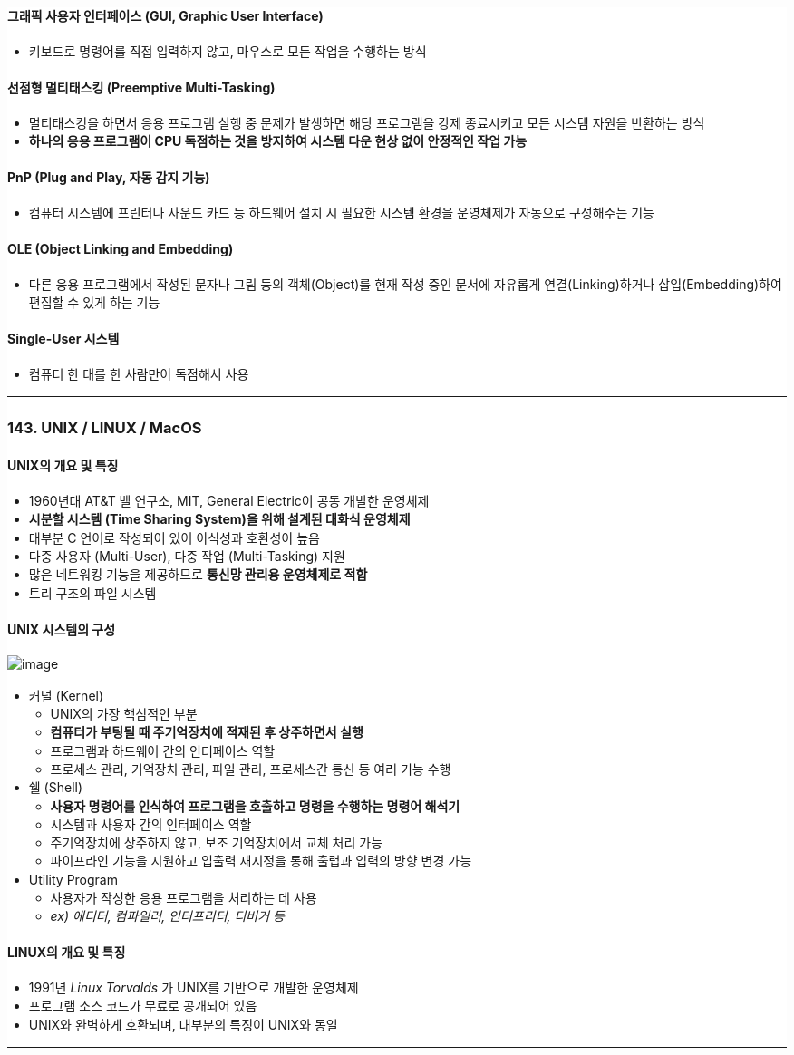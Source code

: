#### 그래픽 사용자 인터페이스 (GUI, Graphic User Interface)
- 키보드로 명령어를 직접 입력하지 않고, 마우스로 모든 작업을 수행하는 방식

#### 선점형 멀티태스킹 (Preemptive Multi-Tasking)
- 멀티태스킹을 하면서 응용 프로그램 실행 중 문제가 발생하면 해당 프로그램을 강제 종료시키고 모든 시스템 자원을 반환하는 방식
- **하나의 응용 프로그램이 CPU 독점하는 것을 방지하여 시스템 다운 현상 없이 안정적인 작업 가능**

#### PnP (Plug and Play, 자동 감지 기능)
- 컴퓨터 시스템에 프린터나 사운드 카드 등 하드웨어 설치 시 필요한 시스템 환경을 운영체제가 자동으로 구성해주는 기능

#### OLE (Object Linking and Embedding)
- 다른 응용 프로그램에서 작성된 문자나 그림 등의 객체(Object)를 현재 작성 중인 문서에 자유롭게 연결(Linking)하거나 삽입(Embedding)하여 편집할 수 있게 하는 기능

#### Single-User 시스템
- 컴퓨터 한 대를 한 사람만이 독점해서 사용

---

### 143. UNIX / LINUX / MacOS
#### UNIX의 개요 및 특징
- 1960년대 AT&T 벨 연구소, MIT, General Electric이 공동 개발한 운영체제
- **시분할 시스템 (Time Sharing System)을 위해 설계된 대화식 운영체제**
- 대부분 C 언어로 작성되어 있어 이식성과 호환성이 높음
- 다중 사용자 (Multi-User), 다중 작업 (Multi-Tasking) 지원
- 많은 네트워킹 기능을 제공하므로 **통신망 관리용 운영체제로 적합**
- 트리 구조의 파일 시스템

#### UNIX 시스템의 구성
![image](https://user-images.githubusercontent.com/46131688/109522250-6aa77b00-7af1-11eb-8421-66e40d8c2eb5.png)

- 커널 (Kernel)
    - UNIX의 가장 핵심적인 부분
    - **컴퓨터가 부팅될 때 주기억장치에 적재된 후 상주하면서 실행**
    - 프로그램과 하드웨어 간의 인터페이스 역할
    - 프로세스 관리, 기억장치 관리, 파일 관리, 프로세스간 통신 등 여러 기능 수행
- 쉘 (Shell)
    - **사용자 명령어를 인식하여 프로그램을 호출하고 명령을 수행하는 명령어 해석기**
    - 시스템과 사용자 간의 인터페이스 역할
    - 주기억장치에 상주하지 않고, 보조 기억장치에서 교체 처리 가능
    - 파이프라인 기능을 지원하고 입출력 재지정을 통해 출렵과 입력의 방향 변경 가능
- Utility Program
    - 사용자가 작성한 응용 프로그램을 처리하는 데 사용
    - *ex) 에디터, 컴파일러, 인터프리터, 디버거 등*

#### LINUX의 개요 및 특징
- 1991년 *Linux Torvalds* 가 UNIX를 기반으로 개발한 운영체제
- 프로그램 소스 코드가 무료로 공개되어 있음
- UNIX와 완벽하게 호환되며, 대부분의 특징이 UNIX와 동일

---

